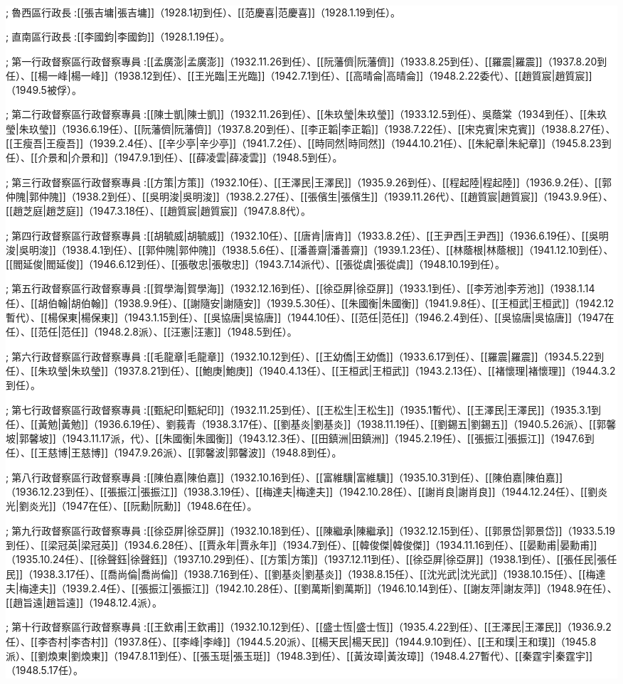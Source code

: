 ; 魯西區行政長
:[[張吉墉|張吉墉]]（1928.1初到任）、[[范慶喜|范慶喜]]（1928.1.19到任）。

; 直南區行政長
:[[李國鈞|李國鈞]]（1928.1.19任）。

; 第一行政督察區行政督察專員
:[[孟廣澎|孟廣澎]]（1932.11.26到任）、[[阮藩儕|阮藩儕]]（1933.8.25到任）、[[羅震|羅震]]（1937.8.20到任）、[[楊一峰|楊一峰]]（1938.12到任）、[[王光臨|王光臨]]（1942.7.1到任）、[[高晴侖|高晴侖]]（1948.2.22委代）、[[趙質宸|趙質宸]]（1949.5被俘）。

; 第二行政督察區行政督察專員
:[[陳士凱|陳士凱]]（1932.11.26到任）、[[朱玖瑩|朱玖瑩]]（1933.12.5到任）、吳蔭棠（1934到任）、[[朱玖瑩|朱玖瑩]]（1936.6.19任）、[[阮藩儕|阮藩儕]]（1937.8.20到任）、[[李正韜|李正韜]]（1938.7.22任）、[[宋克賓|宋克賓]]（1938.8.27任）、[[王瘦吾|王瘦吾]]（1939.2.4任）、[[辛少亭|辛少亭]]（1941.7.2任）、[[時同然|時同然]]（1944.10.21任）、[[朱紀章|朱紀章]]（1945.8.23到任）、[[介景和|介景和]]（1947.9.1到任）、[[薛凌雲|薛凌雲]]（1948.5到任）。

; 第三行政督察區行政督察專員
:[[方策|方策]]（1932.10任）、[[王澤民|王澤民]]（1935.9.26到任）、[[程起陸|程起陸]]（1936.9.2任）、[[郭仲隗|郭仲隗]]（1938.2到任）、[[吳明浚|吳明浚]]（1938.2.27任）、[[張儐生|張儐生]]（1939.11.26代）、[[趙質宸|趙質宸]]（1943.9.9任）、[[趙芝庭|趙芝庭]]（1947.3.18任）、[[趙質宸|趙質宸]]（1947.8.8代）。

; 第四行政督察區行政督察專員
:[[胡毓威|胡毓威]]（1932.10任）、[[唐肯|唐肯]]（1933.8.2任）、[[王尹西|王尹西]]（1936.6.19任）、[[吳明浚|吳明浚]]（1938.4.1到任）、[[郭仲隗|郭仲隗]]（1938.5.6任）、[[潘善齋|潘善齋]]（1939.1.23任）、[[林蔭根|林蔭根]]（1941.12.10到任）、[[閻延俊|閻延俊]]（1946.6.12到任）、[[張敬忠|張敬忠]]（1943.7.14派代）、[[張從虞|張從虞]]（1948.10.19到任）。

; 第五行政督察區行政督察專員
:[[賀學海|賀學海]]（1932.12.16到任）、[[徐亞屏|徐亞屏]]（1933.1到任）、[[李芳池|李芳池]]（1938.1.14任）、[[胡伯翰|胡伯翰]]（1938.9.9任）、[[謝隨安|謝隨安]]（1939.5.30任）、[[朱國衡|朱國衡]]（1941.9.8任）、[[王桓武|王桓武]]（1942.12暫代）、[[楊保東|楊保東]]（1943.1.15到任）、[[吳協唐|吳協唐]]（1944.10任）、[[范任|范任]]（1946.2.4到任）、[[吳協唐|吳協唐]]（1947在任）、[[范任|范任]]（1948.2.8派）、[[汪憲|汪憲]]（1948.5到任）。

; 第六行政督察區行政督察專員
:[[毛龍章|毛龍章]]（1932.10.12到任）、[[王幼僑|王幼僑]]（1933.6.17到任）、[[羅震|羅震]]（1934.5.22到任）、[[朱玖瑩|朱玖瑩]]（1937.8.21到任）、[[鮑庚|鮑庚]]（1940.4.13任）、[[王桓武|王桓武]]（1943.2.13任）、[[褚懷理|褚懷理]]（1944.3.2到任）。
 
; 第七行政督察區行政督察專員
:[[甄紀印|甄紀印]]（1932.11.25到任）、[[王松生|王松生]]（1935.1暫代）、[[王澤民|王澤民]]（1935.3.1到任）、[[黃勉|黃勉]]（1936.6.19任）、劉莪青（1938.3.17任）、[[劉基炎|劉基炎]]（1938.11.19任）、[[劉錫五|劉錫五]]（1940.5.26派）、[[郭馨坡|郭馨坡]]（1943.11.17派，代）、[[朱國衡|朱國衡]]（1943.12.3任）、[[田鎮洲|田鎮洲]]（1945.2.19任）、[[張振江|張振江]]（1947.6到任）、[[王慈博|王慈博]]（1947.9.26派）、[[郭馨波|郭馨波]]（1948.8到任）。

; 第八行政督察區行政督察專員
:[[陳伯嘉|陳伯嘉]]（1932.10.16到任）、[[富維驥|富維驥]]（1935.10.31到任）、[[陳伯嘉|陳伯嘉]]（1936.12.23到任）、[[張振江|張振江]]（1938.3.19任）、[[梅達夫|梅達夫]]（1942.10.28任）、[[謝肖良|謝肖良]]（1944.12.24任）、[[劉炎光|劉炎光]]（1947在任）、[[阮勳|阮勳]]（1948.6在任）。

; 第九行政督察區行政督察專員
:[[徐亞屏|徐亞屏]]（1932.10.18到任）、[[陳繼承|陳繼承]]（1932.12.15到任）、[[郭景岱|郭景岱]]（1933.5.19到任）、[[梁冠英|梁冠英]]（1934.6.28任）、[[賈永年|賈永年]]（1934.7到任）、[[韓俊傑|韓俊傑]]（1934.11.16到任）、[[晏勳甫|晏勳甫]]（1935.10.24任）、[[徐聲鈺|徐聲鈺]]（1937.10.29到任）、[[方策|方策]]（1937.12.11到任）、[[徐亞屏|徐亞屏]]（1938.1到任）、[[張任民|張任民]]（1938.3.17任）、[[喬尚倫|喬尚倫]]（1938.7.16到任）、[[劉基炎|劉基炎]]（1938.8.15任）、[[沈光武|沈光武]]（1938.10.15任）、[[梅達夫|梅達夫]]（1939.2.4任）、[[張振江|張振江]]（1942.10.28任）、[[劉萬斯|劉萬斯]]（1946.10.14到任）、[[謝友萍|謝友萍]]（1948.9在任）、[[趙旨遠|趙旨遠]]（1948.12.4派）。

; 第十行政督察區行政督察專員
:[[王欽甫|王欽甫]]（1932.10.12到任）、[[盛士恆|盛士恆]]（1935.4.22到任）、[[王澤民|王澤民]]（1936.9.2任）、[[李杏村|李杏村]]（1937.8任）、[[李峰|李峰]]（1944.5.20派）、[[楊天民|楊天民]]（1944.9.10到任）、[[王和璞|王和璞]]（1945.8派）、[[劉煥東|劉煥東]]（1947.8.11到任）、[[張玉珽|張玉珽]]（1948.3到任）、[[黃汝璋|黃汝璋]]（1948.4.27暫代）、[[秦霆宇|秦霆宇]]（1948.5.17任）。
